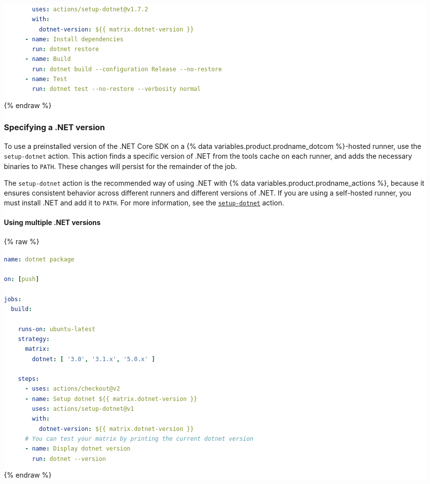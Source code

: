 ```yaml
        uses: actions/setup-dotnet@v1.7.2
        with:
          dotnet-version: ${{ matrix.dotnet-version }}
      - name: Install dependencies
        run: dotnet restore
      - name: Build
        run: dotnet build --configuration Release --no-restore
      - name: Test
        run: dotnet test --no-restore --verbosity normal
```
{% endraw %}

### Specifying a .NET version

To use a preinstalled version of the .NET Core SDK on a {% data variables.product.prodname_dotcom %}-hosted runner, use the `setup-dotnet` action. This action finds a specific version of .NET from the tools cache on each runner, and adds the necessary binaries to `PATH`. These changes will persist for the remainder of the job.
 
The `setup-dotnet` action is the recommended way of using .NET with {% data variables.product.prodname_actions %}, because it ensures consistent behavior across different runners and different versions of .NET. If you are using a self-hosted runner, you must install .NET and add it to `PATH`. For more information, see the [`setup-dotnet`](https://github.com/marketplace/actions/setup-net-core-sdk) action.

#### Using multiple .NET versions

{% raw %}
```yaml
name: dotnet package

on: [push]

jobs:
  build:

    runs-on: ubuntu-latest
    strategy:
      matrix:
        dotnet: [ '3.0', '3.1.x', '5.0.x' ]

    steps:
      - uses: actions/checkout@v2
      - name: Setup dotnet ${{ matrix.dotnet-version }}
        uses: actions/setup-dotnet@v1
        with:
          dotnet-version: ${{ matrix.dotnet-version }}
      # You can test your matrix by printing the current dotnet version
      - name: Display dotnet version
        run: dotnet --version
```
{% endraw %}
